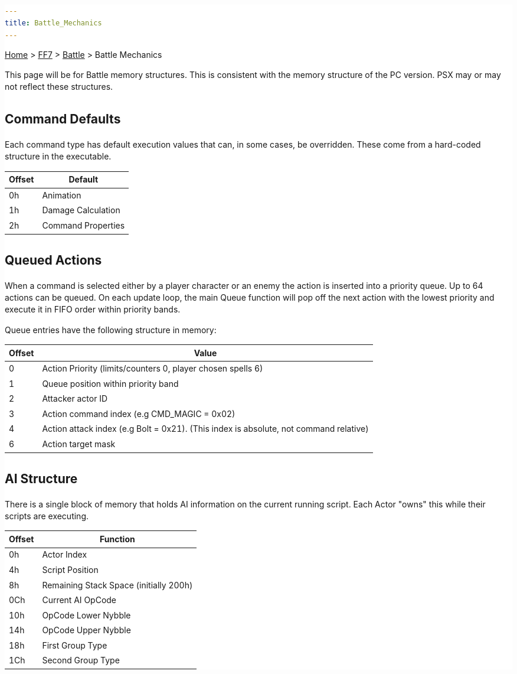 ```yaml
---
title: Battle_Mechanics
---
```


[Home](../../Main_Page.md) > [FF7](../../FF7.md) > [Battle](../Battle.md) > Battle Mechanics

This page will be for Battle memory structures. This is consistent with the memory structure of the PC version. PSX may or may not reflect these structures.

## Command Defaults

Each command type has default execution values that can, in some cases, be overridden. These come from a hard-coded structure in the executable.

| Offset | Default            |
|--------|--------------------|
| 0h     | Animation          |
| 1h     | Damage Calculation |
| 2h     | Command Properties |

## Queued Actions

When a command is selected either by a player character or an enemy the action is inserted into a priority queue. Up to 64 actions can be queued. On each update loop, the main Queue function will pop off the next action with the lowest priority and execute it in FIFO order within priority bands.

Queue entries have the following structure in memory:

| Offset | Value                                                                                 |
|--------|---------------------------------------------------------------------------------------|
| 0      | Action Priority (limits/counters 0, player chosen spells 6)                           |
| 1      | Queue position within priority band                                                   |
| 2      | Attacker actor ID                                                                     |
| 3      | Action command index (e.g CMD\_MAGIC = 0x02)                                          |
| 4      | Action attack index (e.g Bolt = 0x21). (This index is absolute, not command relative) |
| 6      | Action target mask                                                                    |

## AI Structure

There is a single block of memory that holds AI information on the current running script. Each Actor "owns" this while their scripts are executing.

| Offset     | Function                                  |
|------------|-------------------------------------------|
| 0h         | Actor Index                               |
| 4h         | Script Position                           |
| 8h         | Remaining Stack Space (initially 200h)    |
| 0Ch        | Current AI OpCode                         |
| 10h        | OpCode Lower Nybble                       |
| 14h        | OpCode Upper Nybble                       |
| 18h        | First Group Type                          |
| 1Ch        | Second Group Type                         |